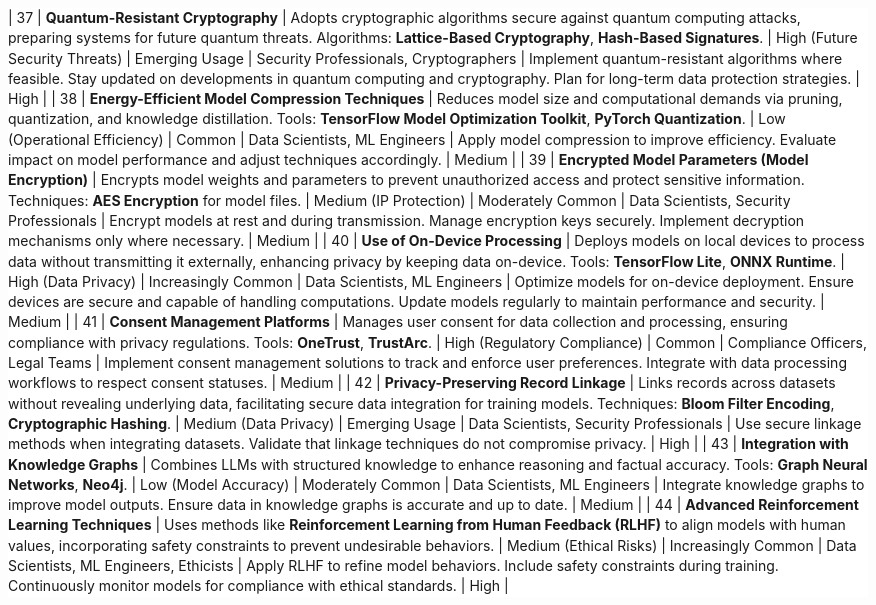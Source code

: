 | 37  | **Quantum-Resistant Cryptography**                       | Adopts cryptographic algorithms secure against quantum computing attacks, preparing systems for future quantum threats. Algorithms: **Lattice-Based Cryptography**, **Hash-Based Signatures**.                                                              | High (Future Security Threats)     | Emerging Usage              | Security Professionals, Cryptographers                       | Implement quantum-resistant algorithms where feasible. Stay updated on developments in quantum computing and cryptography. Plan for long-term data protection strategies.                                        | High                      |
| 38  | **Energy-Efficient Model Compression Techniques**        | Reduces model size and computational demands via pruning, quantization, and knowledge distillation. Tools: **TensorFlow Model Optimization Toolkit**, **PyTorch Quantization**.                                                                            | Low (Operational Efficiency)       | Common                      | Data Scientists, ML Engineers                                 | Apply model compression to improve efficiency. Evaluate impact on model performance and adjust techniques accordingly.                                                                                         | Medium                    |
| 39  | **Encrypted Model Parameters (Model Encryption)**        | Encrypts model weights and parameters to prevent unauthorized access and protect sensitive information. Techniques: **AES Encryption** for model files.                                                                                                    | Medium (IP Protection)            | Moderately Common           | Data Scientists, Security Professionals                       | Encrypt models at rest and during transmission. Manage encryption keys securely. Implement decryption mechanisms only where necessary.                                                                           | Medium                    |
| 40  | **Use of On-Device Processing**                          | Deploys models on local devices to process data without transmitting it externally, enhancing privacy by keeping data on-device. Tools: **TensorFlow Lite**, **ONNX Runtime**.                                                                             | High (Data Privacy)               | Increasingly Common         | Data Scientists, ML Engineers                                 | Optimize models for on-device deployment. Ensure devices are secure and capable of handling computations. Update models regularly to maintain performance and security.                                          | Medium                    |
| 41  | **Consent Management Platforms**                         | Manages user consent for data collection and processing, ensuring compliance with privacy regulations. Tools: **OneTrust**, **TrustArc**.                                                                                                                  | High (Regulatory Compliance)     | Common                      | Compliance Officers, Legal Teams                              | Implement consent management solutions to track and enforce user preferences. Integrate with data processing workflows to respect consent statuses.                                                              | Medium                    |
| 42  | **Privacy-Preserving Record Linkage**                    | Links records across datasets without revealing underlying data, facilitating secure data integration for training models. Techniques: **Bloom Filter Encoding**, **Cryptographic Hashing**.                                                               | Medium (Data Privacy)             | Emerging Usage              | Data Scientists, Security Professionals                       | Use secure linkage methods when integrating datasets. Validate that linkage techniques do not compromise privacy.                                                                                               | High                      |
| 43  | **Integration with Knowledge Graphs**                    | Combines LLMs with structured knowledge to enhance reasoning and factual accuracy. Tools: **Graph Neural Networks**, **Neo4j**.                                                                                                                           | Low (Model Accuracy)              | Moderately Common           | Data Scientists, ML Engineers                                 | Integrate knowledge graphs to improve model outputs. Ensure data in knowledge graphs is accurate and up to date.                                                                                               | Medium                    |
| 44  | **Advanced Reinforcement Learning Techniques**           | Uses methods like **Reinforcement Learning from Human Feedback (RLHF)** to align models with human values, incorporating safety constraints to prevent undesirable behaviors.                                                                              | Medium (Ethical Risks)            | Increasingly Common         | Data Scientists, ML Engineers, Ethicists                     | Apply RLHF to refine model behaviors. Include safety constraints during training. Continuously monitor models for compliance with ethical standards.                                                              | High                      |